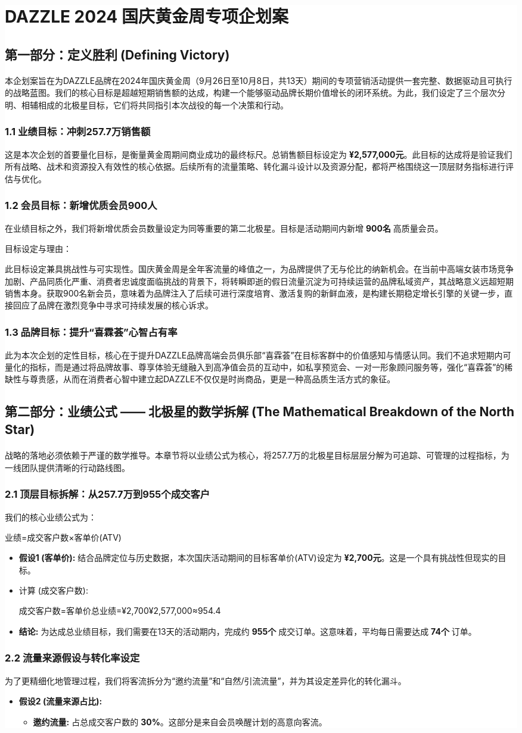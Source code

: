 # DAZZLE 2024 国庆黄金周专项企划案

## 第一部分：定义胜利 (Defining Victory)

本企划案旨在为DAZZLE品牌在2024年国庆黄金周（9月26日至10月8日，共13天）期间的专项营销活动提供一套完整、数据驱动且可执行的战略蓝图。我们的核心目标是超越短期销售额的达成，构建一个能够驱动品牌长期价值增长的闭环系统。为此，我们设定了三个层次分明、相辅相成的北极星目标，它们将共同指引本次战役的每一个决策和行动。

### 1.1 业绩目标：冲刺257.7万销售额

这是本次企划的首要量化目标，是衡量黄金周期间商业成功的最终标尺。总销售额目标设定为 **¥2,577,000元**。此目标的达成将是验证我们所有战略、战术和资源投入有效性的核心依据。后续所有的流量策略、转化漏斗设计以及资源分配，都将严格围绕这一顶层财务指标进行评估与优化。

### 1.2 会员目标：新增优质会员900人

在业绩目标之外，我们将新增优质会员数量设定为同等重要的第二北极星。目标是活动期间内新增 **900名** 高质量会员。

目标设定与理由：

此目标设定兼具挑战性与可实现性。国庆黄金周是全年客流量的峰值之一，为品牌提供了无与伦比的纳新机会。在当前中高端女装市场竞争加剧、产品同质化严重、消费者忠诚度面临挑战的背景下，将转瞬即逝的假日流量沉淀为可持续运营的品牌私域资产，其战略意义远超短期销售本身。获取900名新会员，意味着为品牌注入了后续可进行深度培育、激活复购的新鲜血液，是构建长期稳定增长引擎的关键一步，直接回应了品牌在激烈竞争中寻求可持续发展的核心诉求。

### 1.3 品牌目标：提升“喜霖荟”心智占有率

此为本次企划的定性目标，核心在于提升DAZZLE品牌高端会员俱乐部“喜霖荟”在目标客群中的价值感知与情感认同。我们不追求短期内可量化的指标，而是通过将品牌故事、尊享体验无缝融入到高净值会员的互动中，如私享预览会、一对一形象顾问服务等，强化“喜霖荟”的稀缺性与尊贵感，从而在消费者心智中建立起DAZZLE不仅仅是时尚商品，更是一种高品质生活方式的象征。

## 第二部分：业绩公式 —— 北极星的数学拆解 (The Mathematical Breakdown of the North Star)

战略的落地必须依赖于严谨的数学推导。本章节将以业绩公式为核心，将257.7万的北极星目标层层分解为可追踪、可管理的过程指标，为一线团队提供清晰的行动路线图。

### 2.1 顶层目标拆解：从257.7万到955个成交客户

我们的核心业绩公式为：

业绩=成交客户数×客单价(ATV)

- **假设1 (客单价):** 结合品牌定位与历史数据，本次国庆活动期间的目标客单价(ATV)设定为 **¥2,700元**。这是一个具有挑战性但现实的目标。
  
- 计算 (成交客户数):
  
    成交客户数=客单价总业绩​=¥2,700¥2,577,000​≈954.4
    
- **结论:** 为达成总业绩目标，我们需要在13天的活动期内，完成约 **955个** 成交订单。这意味着，平均每日需要达成 **74个** 订单。
  

### 2.2 流量来源假设与转化率设定

为了更精细化地管理过程，我们将客流拆分为“邀约流量”和“自然/引流流量”，并为其设定差异化的转化漏斗。

- **假设2 (流量来源占比):**
  
    - **邀约流量:** 占总成交客户数的 **30%**。这部分是来自会员唤醒计划的高意向客流。
      